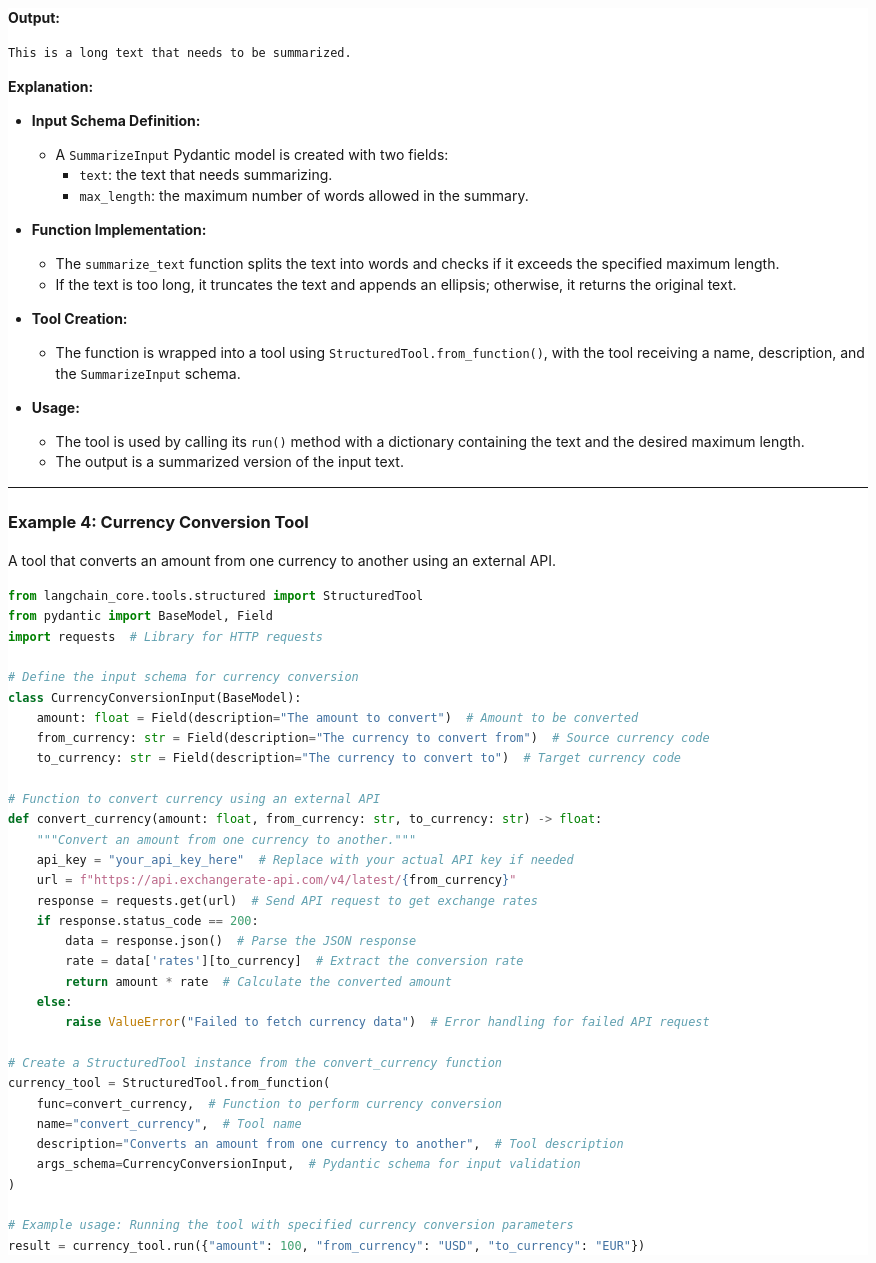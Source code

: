 **Output:**
```
This is a long text that needs to be summarized.
```

**Explanation:**  

- **Input Schema Definition:**  
  - A `SummarizeInput` Pydantic model is created with two fields:  
    - `text`: the text that needs summarizing.  
    - `max_length`: the maximum number of words allowed in the summary.

- **Function Implementation:**  
  - The `summarize_text` function splits the text into words and checks if it exceeds the specified maximum length.  
  - If the text is too long, it truncates the text and appends an ellipsis; otherwise, it returns the original text.

- **Tool Creation:**  
  - The function is wrapped into a tool using `StructuredTool.from_function()`, with the tool receiving a name, description, and the `SummarizeInput` schema.

- **Usage:**  
  - The tool is used by calling its `run()` method with a dictionary containing the text and the desired maximum length.  
  - The output is a summarized version of the input text.

---

### Example 4: Currency Conversion Tool

A tool that converts an amount from one currency to another using an external API.

```python
from langchain_core.tools.structured import StructuredTool
from pydantic import BaseModel, Field
import requests  # Library for HTTP requests

# Define the input schema for currency conversion
class CurrencyConversionInput(BaseModel):
    amount: float = Field(description="The amount to convert")  # Amount to be converted
    from_currency: str = Field(description="The currency to convert from")  # Source currency code
    to_currency: str = Field(description="The currency to convert to")  # Target currency code

# Function to convert currency using an external API
def convert_currency(amount: float, from_currency: str, to_currency: str) -> float:
    """Convert an amount from one currency to another."""
    api_key = "your_api_key_here"  # Replace with your actual API key if needed
    url = f"https://api.exchangerate-api.com/v4/latest/{from_currency}"
    response = requests.get(url)  # Send API request to get exchange rates
    if response.status_code == 200:
        data = response.json()  # Parse the JSON response
        rate = data['rates'][to_currency]  # Extract the conversion rate
        return amount * rate  # Calculate the converted amount
    else:
        raise ValueError("Failed to fetch currency data")  # Error handling for failed API request

# Create a StructuredTool instance from the convert_currency function
currency_tool = StructuredTool.from_function(
    func=convert_currency,  # Function to perform currency conversion
    name="convert_currency",  # Tool name
    description="Converts an amount from one currency to another",  # Tool description
    args_schema=CurrencyConversionInput,  # Pydantic schema for input validation
)

# Example usage: Running the tool with specified currency conversion parameters
result = currency_tool.run({"amount": 100, "from_currency": "USD", "to_currency": "EUR"})
```
